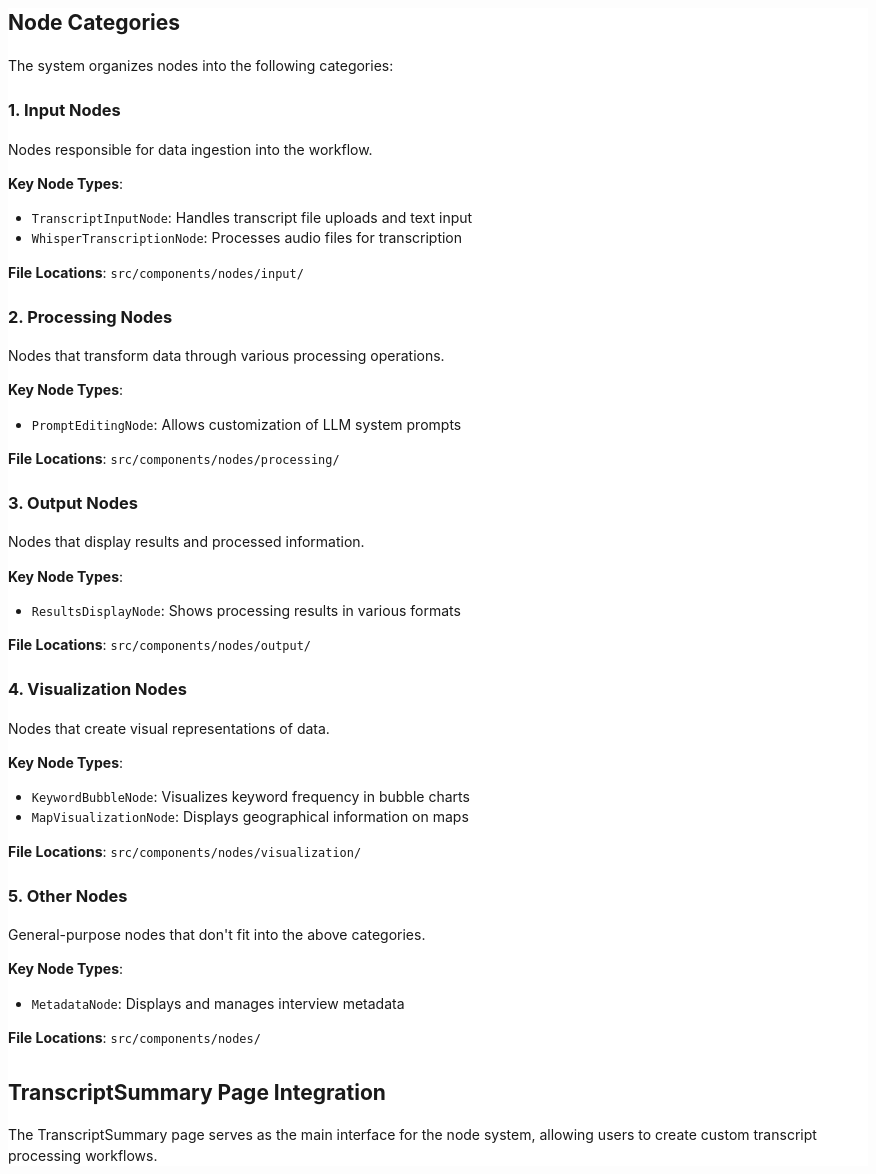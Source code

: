 ## Node Categories

The system organizes nodes into the following categories:

### 1. Input Nodes

Nodes responsible for data ingestion into the workflow.

**Key Node Types**:
- `TranscriptInputNode`: Handles transcript file uploads and text input
- `WhisperTranscriptionNode`: Processes audio files for transcription

**File Locations**: `src/components/nodes/input/`

### 2. Processing Nodes

Nodes that transform data through various processing operations.

**Key Node Types**:
- `PromptEditingNode`: Allows customization of LLM system prompts

**File Locations**: `src/components/nodes/processing/`

### 3. Output Nodes

Nodes that display results and processed information.

**Key Node Types**:
- `ResultsDisplayNode`: Shows processing results in various formats

**File Locations**: `src/components/nodes/output/`

### 4. Visualization Nodes

Nodes that create visual representations of data.

**Key Node Types**:
- `KeywordBubbleNode`: Visualizes keyword frequency in bubble charts
- `MapVisualizationNode`: Displays geographical information on maps

**File Locations**: `src/components/nodes/visualization/`

### 5. Other Nodes

General-purpose nodes that don't fit into the above categories.

**Key Node Types**:
- `MetadataNode`: Displays and manages interview metadata

**File Locations**: `src/components/nodes/`

## TranscriptSummary Page Integration

The TranscriptSummary page serves as the main interface for the node system, allowing users to create custom transcript processing workflows.
